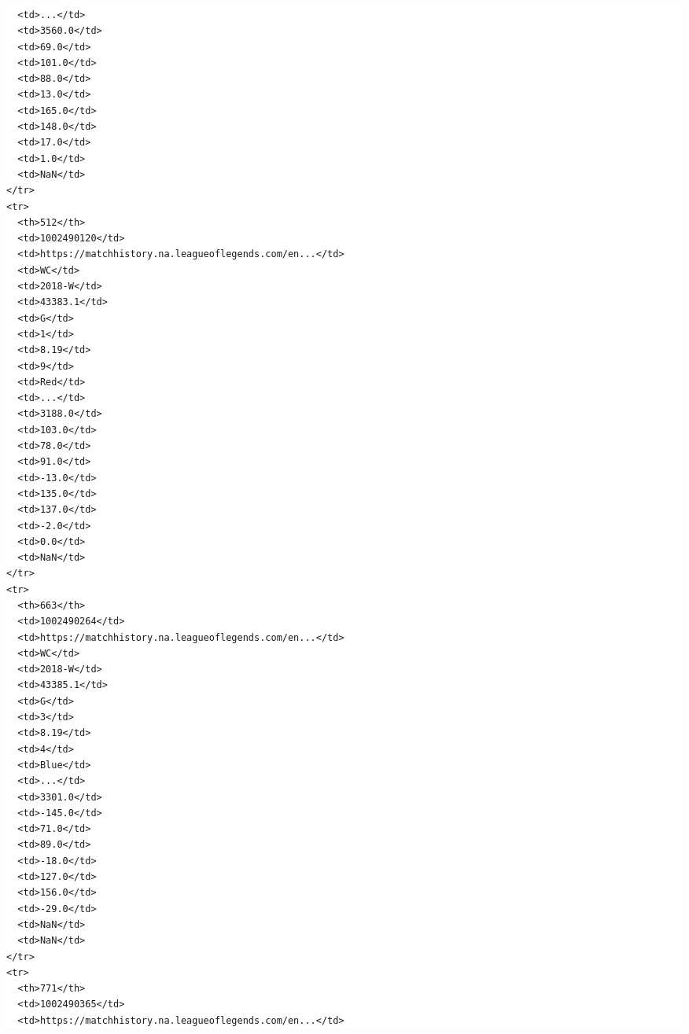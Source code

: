      <td>...</td>
      <td>3560.0</td>
      <td>69.0</td>
      <td>101.0</td>
      <td>88.0</td>
      <td>13.0</td>
      <td>165.0</td>
      <td>148.0</td>
      <td>17.0</td>
      <td>1.0</td>
      <td>NaN</td>
    </tr>
    <tr>
      <th>512</th>
      <td>1002490120</td>
      <td>https://matchhistory.na.leagueoflegends.com/en...</td>
      <td>WC</td>
      <td>2018-W</td>
      <td>43383.1</td>
      <td>G</td>
      <td>1</td>
      <td>8.19</td>
      <td>9</td>
      <td>Red</td>
      <td>...</td>
      <td>3188.0</td>
      <td>103.0</td>
      <td>78.0</td>
      <td>91.0</td>
      <td>-13.0</td>
      <td>135.0</td>
      <td>137.0</td>
      <td>-2.0</td>
      <td>0.0</td>
      <td>NaN</td>
    </tr>
    <tr>
      <th>663</th>
      <td>1002490264</td>
      <td>https://matchhistory.na.leagueoflegends.com/en...</td>
      <td>WC</td>
      <td>2018-W</td>
      <td>43385.1</td>
      <td>G</td>
      <td>3</td>
      <td>8.19</td>
      <td>4</td>
      <td>Blue</td>
      <td>...</td>
      <td>3301.0</td>
      <td>-145.0</td>
      <td>71.0</td>
      <td>89.0</td>
      <td>-18.0</td>
      <td>127.0</td>
      <td>156.0</td>
      <td>-29.0</td>
      <td>NaN</td>
      <td>NaN</td>
    </tr>
    <tr>
      <th>771</th>
      <td>1002490365</td>
      <td>https://matchhistory.na.leagueoflegends.com/en...</td>